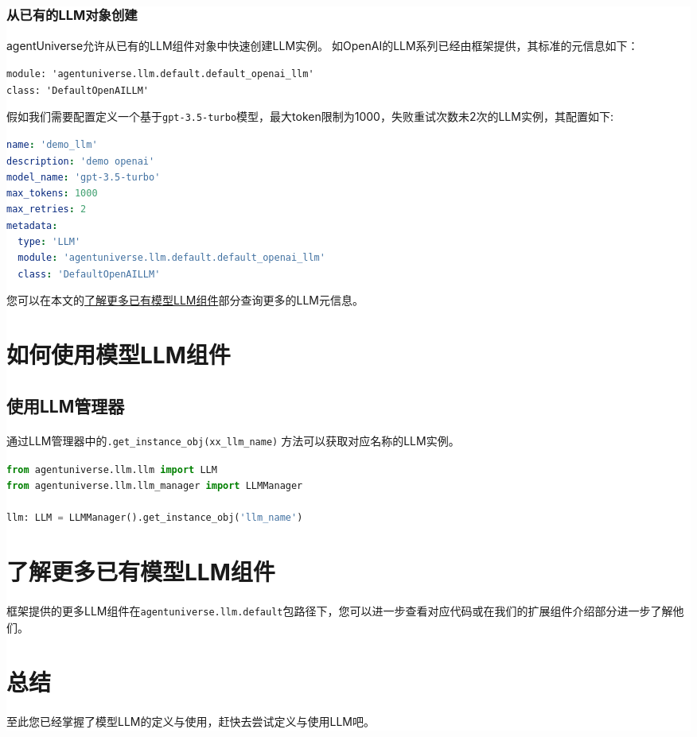 ### 从已有的LLM对象创建
agentUniverse允许从已有的LLM组件对象中快速创建LLM实例。
如OpenAI的LLM系列已经由框架提供，其标准的元信息如下：
```text
module: 'agentuniverse.llm.default.default_openai_llm'
class: 'DefaultOpenAILLM'
```

假如我们需要配置定义一个基于`gpt-3.5-turbo`模型，最大token限制为1000，失败重试次数未2次的LLM实例，其配置如下:
```yaml
name: 'demo_llm'
description: 'demo openai'
model_name: 'gpt-3.5-turbo'
max_tokens: 1000
max_retries: 2
metadata:
  type: 'LLM'
  module: 'agentuniverse.llm.default.default_openai_llm'
  class: 'DefaultOpenAILLM'
```

您可以在本文的[了解更多已有模型LLM组件](#了解更多已有模型LLM组件)部分查询更多的LLM元信息。

# 如何使用模型LLM组件
## 使用LLM管理器
通过LLM管理器中的`.get_instance_obj(xx_llm_name)` 方法可以获取对应名称的LLM实例。

```python
from agentuniverse.llm.llm import LLM
from agentuniverse.llm.llm_manager import LLMManager

llm: LLM = LLMManager().get_instance_obj('llm_name')
```

# 了解更多已有模型LLM组件
框架提供的更多LLM组件在`agentuniverse.llm.default`包路径下，您可以进一步查看对应代码或在我们的扩展组件介绍部分进一步了解他们。

# 总结
至此您已经掌握了模型LLM的定义与使用，赶快去尝试定义与使用LLM吧。
